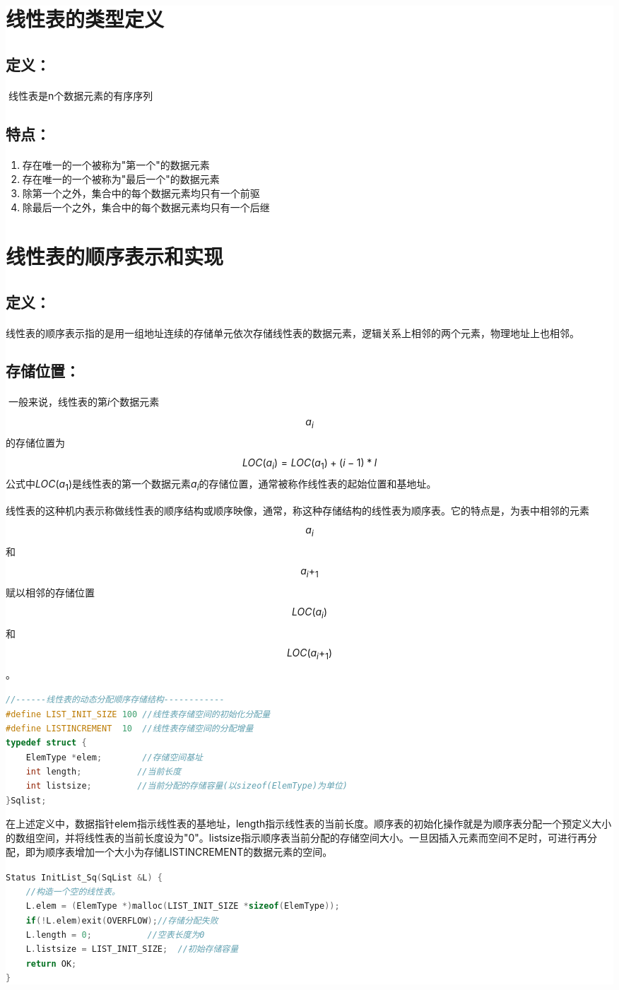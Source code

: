 # 线性表的类型定义

## 定义：

​	线性表是n个数据元素的有序序列

## 特点：

1. 存在唯一的一个被称为"第一个"的数据元素
2. 存在唯一的一个被称为"最后一个"的数据元素
3. 除第一个之外，集合中的每个数据元素均只有一个前驱
4. 除最后一个之外，集合中的每个数据元素均只有一个后继    

# 线性表的顺序表示和实现

## 定义：

​	线性表的顺序表示指的是用一组地址连续的存储单元依次存储线性表的数据元素，逻辑关系上相邻的两个元素，物理地址上也相邻。

## 存储位置：

​	一般来说，线性表的第$i$个数据元素$${a}_i$$的存储位置为
$$
LOC({a}_i)=LOC({a}_1)+(i-1)*l
$$
​	公式中$LOC({a}_1)$是线性表的第一个数据元素$a_i$的存储位置，通常被称作线性表的起始位置和基地址。

​	线性表的这种机内表示称做线性表的顺序结构或顺序映像，通常，称这种存储结构的线性表为顺序表。它的特点是，为表中相邻的元素$$a_i$$和$${a}_i+_1$$赋以相邻的存储位置$$LOC({a}_i)$$和$$LOC(a{_i+_1})$$ 。

```c
//------线性表的动态分配顺序存储结构------------
#define LIST_INIT_SIZE 100 //线性表存储空间的初始化分配量
#define LISTINCREMENT  10  //线性表存储空间的分配增量
typedef struct {
    ElemType *elem;        //存储空间基址
  	int length;			  //当前长度
  	int listsize;		  //当前分配的存储容量(以sizeof(ElemType)为单位)
}Sqlist;
```

​	在上述定义中，数据指针elem指示线性表的基地址，length指示线性表的当前长度。顺序表的初始化操作就是为顺序表分配一个预定义大小的数组空间，并将线性表的当前长度设为"0"。listsize指示顺序表当前分配的存储空间大小。一旦因插入元素而空间不足时，可进行再分配，即为顺序表增加一个大小为存储LISTINCREMENT的数据元素的空间。

```c
Status InitList_Sq(SqList &L) {
    //构造一个空的线性表。
  	L.elem = (ElemType *)malloc(LIST_INIT_SIZE *sizeof(ElemType));
  	if(!L.elem)exit(OVERFLOW);//存储分配失败
  	L.length = 0;			//空表长度为0
  	L.listsize = LIST_INIT_SIZE;  //初始存储容量
  	return OK;
}
```
